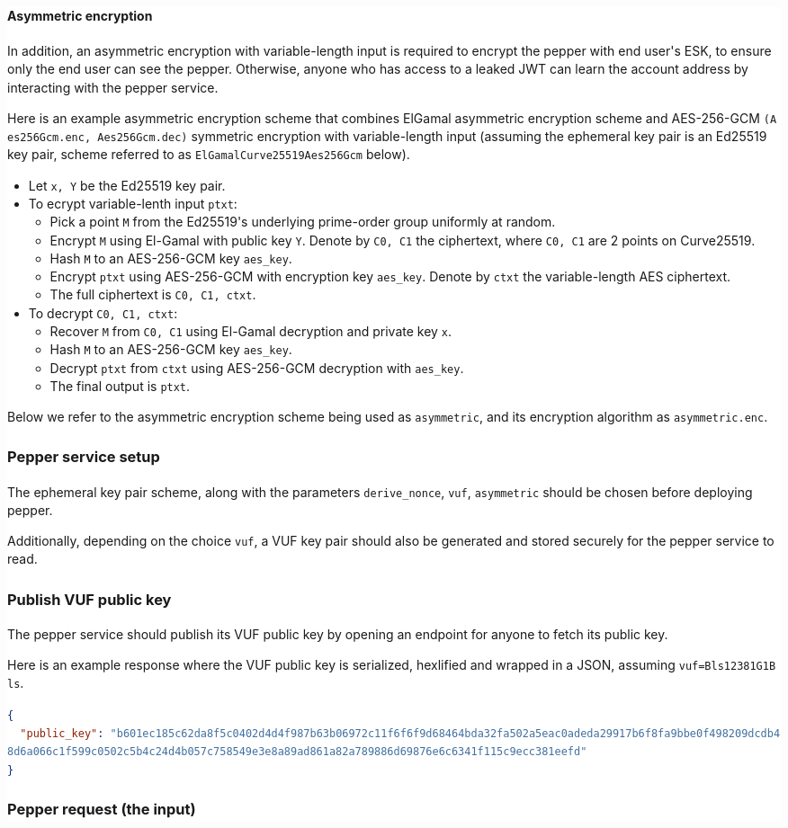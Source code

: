 #### Asymmetric encryption

In addition, an asymmetric encryption with variable-length input is required to encrypt the pepper with end user's ESK,
to ensure only the end user can see the pepper.
Otherwise, anyone who has access to a leaked JWT can learn the account address by interacting with the pepper service.

Here is an example asymmetric encryption scheme that combines ElGamal asymmetric encryption scheme and AES-256-GCM `(Aes256Gcm.enc, Aes256Gcm.dec)` symmetric encryption with variable-length input (assuming the ephemeral key pair is an Ed25519 key pair, scheme referred to as `ElGamalCurve25519Aes256Gcm` below).
- Let `x, Y` be the Ed25519 key pair.
- To ecrypt variable-lenth input `ptxt`:
  - Pick a point `M` from the Ed25519's underlying prime-order group uniformly at random.
  - Encrypt `M` using El-Gamal with public key `Y`. Denote by `C0, C1` the ciphertext, where `C0, C1` are 2 points on Curve25519.
  - Hash `M` to an AES-256-GCM key `aes_key`.
  - Encrypt `ptxt` using AES-256-GCM with encryption key `aes_key`. Denote by `ctxt` the variable-length AES ciphertext.
  - The full ciphertext is `C0, C1, ctxt`.
- To decrypt `C0, C1, ctxt`:
  - Recover `M` from `C0, C1` using El-Gamal decryption and private key `x`.
  - Hash `M` to an AES-256-GCM key `aes_key`.
  - Decrypt `ptxt` from `ctxt` using AES-256-GCM decryption with `aes_key`.
  - The final output is `ptxt`.

Below we refer to the asymmetric encryption scheme being used as `asymmetric`,
and its encryption algorithm as `asymmetric.enc`.

### Pepper service setup
The ephemeral key pair scheme, along with the parameters `derive_nonce`, `vuf`, `asymmetric` should be chosen before deploying pepper.

Additionally, depending on the choice `vuf`, a VUF key pair should also be generated and stored securely for the pepper service to read.

### Publish VUF public key
The pepper service should publish its VUF public key by opening an endpoint for anyone to fetch its public key.

Here is an example response where the VUF public key is serialized, hexlified and wrapped in a JSON,
assuming `vuf=Bls12381G1Bls`.
```JSON
{
  "public_key": "b601ec185c62da8f5c0402d4d4f987b63b06972c11f6f6f9d68464bda32fa502a5eac0adeda29917b6f8fa9bbe0f498209dcdb48d6a066c1f599c0502c5b4c24d4b057c758549e3e8a89ad861a82a789886d69876e6c6341f115c9ecc381eefd"
}
```

### Pepper request (the input)
